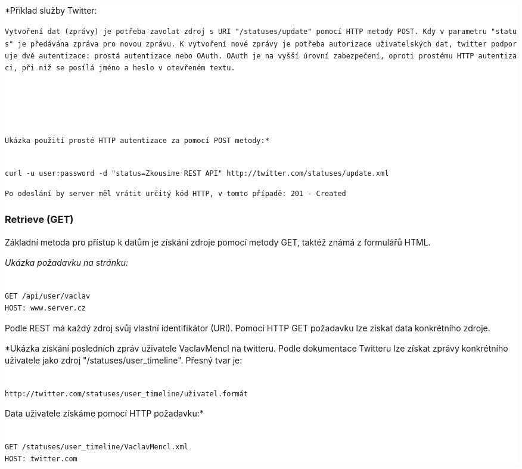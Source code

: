 



*Příklad služby Twitter:





    Vytvoření dat (zprávy) je potřeba zavolat zdroj s URI "/statuses/update" pomocí HTTP metody POST. Kdy v parametru "status" je předávána zpráva pro novou zprávu. K vytvoření nové zprávy je potřeba autorizace uživatelských dat, twitter podporuje dvě autentizace: prostá autentizace nebo OAuth. OAuth je na vyšší úrovní zabezpečení, oproti prostému HTTP autentizaci, při niž se posílá jméno a heslo v otevřeném textu.





    Ukázka použití prosté HTTP autentizace za pomocí POST metody:*
```

curl -u user:password -d "status=Zkousime REST API" http://twitter.com/statuses/update.xml

```


    Po odeslání by server měl vrátit určitý kód HTTP, v tomto případě: 201 - Created


### Retrieve (GET)


Základní metoda pro přístup k datům je získání zdroje pomocí metody GET, taktéž známá z formulářů HTML.

*Ukázka požadavku na stránku:*
```

GET /api/user/vaclav
HOST: www.server.cz

```


Podle REST má každý zdroj svůj vlastní identifikátor (URI). Pomocí HTTP GET požadavku lze získat data konkrétního zdroje.



*Ukázka získání posledních zpráv uživatele VaclavMencl na twitteru.        Podle dokumentace Twitteru lze získat zprávy konkrétního uživatele jako zdroj "/statuses/user\_timeline". Přesný tvar je:        
```

http://twitter.com/statuses/user_timeline/uživatel.formát

```
Data uživatele získáme pomocí HTTP požadavku:*


```

GET /statuses/user_timeline/VaclavMencl.xml
HOST: twitter.com

```
